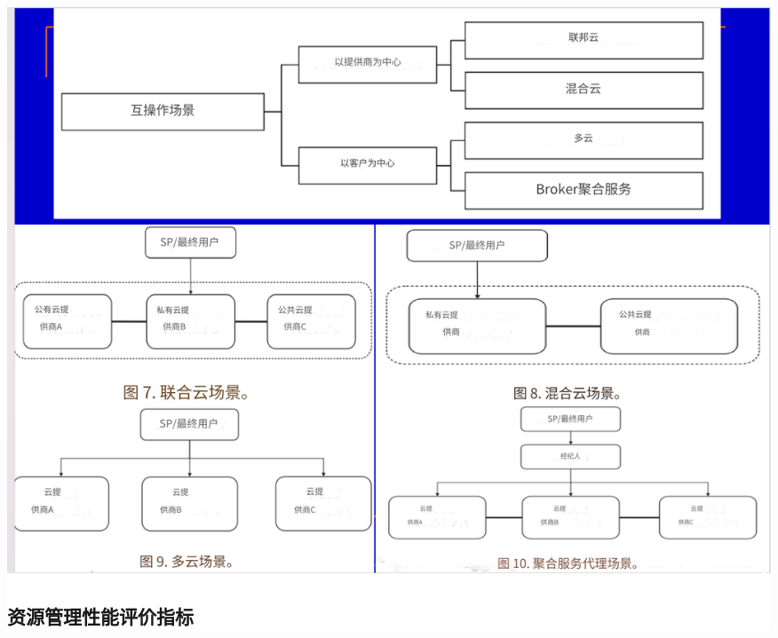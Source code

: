 ![72b4671c-2aed-40b9-9e28-f6700fe79126](4.3-云平台资源管理与调度.assets/72b4671c-2aed-40b9-9e28-f6700fe79126.png)

## 资源管理性能评价指标
